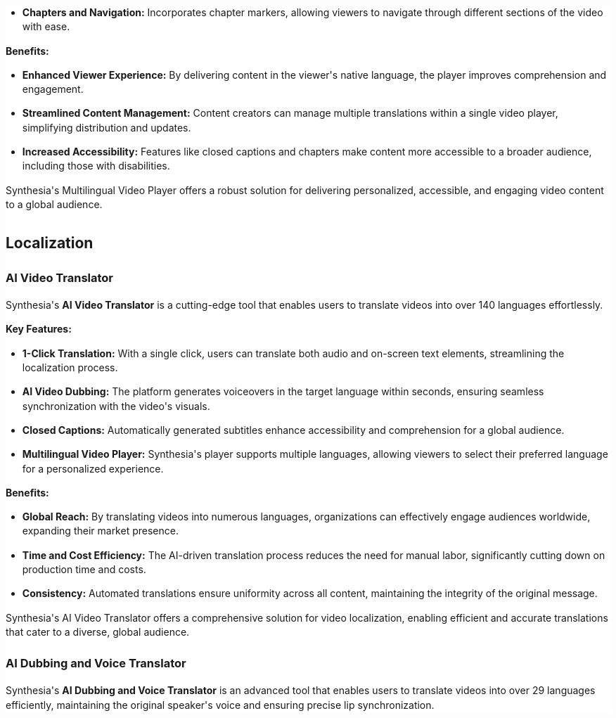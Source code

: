 -   **Chapters and Navigation:** Incorporates chapter markers, allowing viewers to navigate through different sections of the video with ease.
    
**Benefits:**

-   **Enhanced Viewer Experience:** By delivering content in the viewer's native language, the player improves comprehension and engagement.
    
-   **Streamlined Content Management:** Content creators can manage multiple translations within a single video player, simplifying distribution and updates.
    
-   **Increased Accessibility:** Features like closed captions and chapters make content more accessible to a broader audience, including those with disabilities.
    
Synthesia's Multilingual Video Player offers a robust solution for delivering personalized, accessible, and engaging video content to a global audience.

## Localization

### AI Video Translator

Synthesia's **AI Video Translator** is a cutting-edge tool that enables users to translate videos into over 140 languages effortlessly.

**Key Features:**

-   **1-Click Translation:** With a single click, users can translate both audio and on-screen text elements, streamlining the localization process.
    
-   **AI Video Dubbing:** The platform generates voiceovers in the target language within seconds, ensuring seamless synchronization with the video's visuals.
    
-   **Closed Captions:** Automatically generated subtitles enhance accessibility and comprehension for a global audience.
    
-   **Multilingual Video Player:** Synthesia's player supports multiple languages, allowing viewers to select their preferred language for a personalized experience.
    
**Benefits:**

-   **Global Reach:** By translating videos into numerous languages, organizations can effectively engage audiences worldwide, expanding their market presence.
    
-   **Time and Cost Efficiency:** The AI-driven translation process reduces the need for manual labor, significantly cutting down on production time and costs.
    
-   **Consistency:** Automated translations ensure uniformity across all content, maintaining the integrity of the original message.
    
Synthesia's AI Video Translator offers a comprehensive solution for video localization, enabling efficient and accurate translations that cater to a diverse, global audience.

### AI Dubbing and Voice Translator

Synthesia's **AI Dubbing and Voice Translator** is an advanced tool that enables users to translate videos into over 29 languages efficiently, maintaining the original speaker's voice and ensuring precise lip synchronization.
